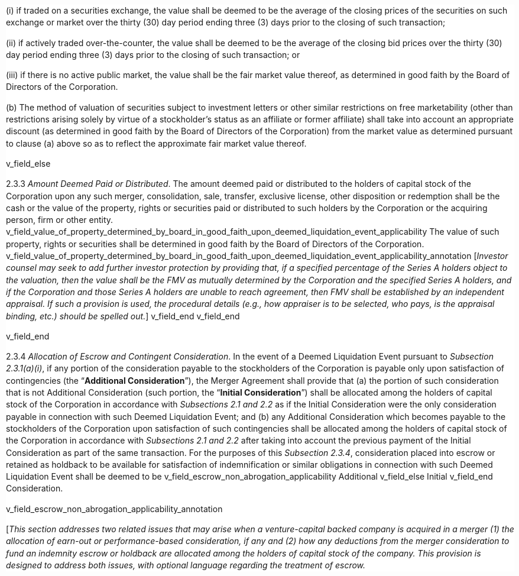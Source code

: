 (i) if traded on a securities exchange, the value shall be deemed to be the average of the closing prices of the securities on such exchange or market over the thirty (30) day period ending three (3) days prior to the closing of such transaction;

(ii) if actively traded over-the-counter, the value shall be deemed to be the average of the closing bid prices over the thirty (30) day period ending three (3) days prior to the closing of such transaction; or

(iii) if there is no active public market, the value shall be the fair market value thereof, as determined in good faith by the Board of Directors of the Corporation.

(b) The method of valuation of securities subject to investment letters or other similar restrictions on free marketability (other than restrictions arising solely by virtue of a stockholder’s status as an affiliate or former affiliate) shall take into account an appropriate discount (as determined in good faith by the Board of Directors of the Corporation) from the market value as determined pursuant to clause (a) above so as to reflect the approximate fair market value thereof.

v\_field\_else

2.3.3 *Amount Deemed Paid or Distributed*. The amount deemed paid or distributed to the holders of capital stock of the Corporation upon any such merger, consolidation, sale, transfer, exclusive license, other disposition or redemption shall be the cash or the value of the property, rights or securities paid or distributed to such holders by the Corporation or the acquiring person, firm or other entity. v\_field\_value\_of\_property\_determined\_by\_board\_in\_good\_faith\_upon\_deemed\_liquidation\_event\_applicability The value of such property, rights or securities shall be determined in good faith by the Board of Directors of the Corporation. v\_field\_value\_of\_property\_determined\_by\_board\_in\_good\_faith\_upon\_deemed\_liquidation\_event\_applicability\_annotation \[*Investor counsel may seek to add further investor protection by providing that, if a specified percentage of the Series A holders object to the valuation, then the value shall be the FMV as mutually determined by the Corporation and the specified Series A holders, and if the Corporation and those Series A holders are unable to reach agreement, then FMV shall be established by an independent appraisal. If such a provision is used, the procedural details (e.g., how appraiser is to be selected, who pays, is the appraisal binding, etc.) should be spelled out.*\] v\_field\_end v\_field\_end

v\_field\_end

2.3.4 *Allocation of Escrow and Contingent Consideration*. In the event of a Deemed Liquidation Event pursuant to *Subsection 2.3.1(a)(i)*, if any portion of the consideration payable to the stockholders of the Corporation is payable only upon satisfaction of contingencies (the “**Additional Consideration**”), the Merger Agreement shall provide that (a) the portion of such consideration that is not Additional Consideration (such portion, the “**Initial Consideration**”) shall be allocated among the holders of capital stock of the Corporation in accordance with *Subsections 2.1 and 2.2* as if the Initial Consideration were the only consideration payable in connection with such Deemed Liquidation Event; and (b) any Additional Consideration which becomes payable to the stockholders of the Corporation upon satisfaction of such contingencies shall be allocated among the holders of capital stock of the Corporation in accordance with *Subsections 2.1 and 2.2* after taking into account the previous payment of the Initial Consideration as part of the same transaction. For the purposes of this *Subsection 2.3.4*, consideration placed into escrow or retained as holdback to be available for satisfaction of indemnification or similar obligations in connection with such Deemed Liquidation Event shall be deemed to be v\_field\_escrow\_non\_abrogation\_applicability Additional v\_field\_else Initial v\_field\_end Consideration.

v\_field\_escrow\_non\_abrogation\_applicability\_annotation

\[*This section addresses two related issues that may arise when a venture-capital backed company is acquired in a merger (1) the allocation of earn-out or performance-based consideration, if any and (2) how any deductions from the merger consideration to fund an indemnity escrow or holdback are allocated among the holders of capital stock of the company. This provision is designed to address both issues, with optional language regarding the treatment of escrow.*
